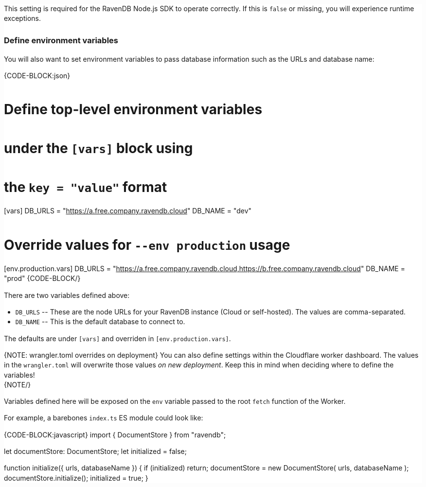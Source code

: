 This setting is required for the RavenDB Node.js SDK to operate correctly. If this is `false` or missing, 
you will experience runtime exceptions.  

### Define environment variables

You will also want to set environment variables to pass database information such as the URLs and database name:  

{CODE-BLOCK:json}
# Define top-level environment variables
# under the `[vars]` block using
# the `key = "value"` format
[vars]
DB_URLS = "https://a.free.company.ravendb.cloud"
DB_NAME = "dev"

# Override values for `--env production` usage
[env.production.vars]
DB_URLS = "https://a.free.company.ravendb.cloud,https://b.free.company.ravendb.cloud"
DB_NAME = "prod"
{CODE-BLOCK/}

There are two variables defined above:  

- `DB_URLS` -- These are the node URLs for your RavenDB instance (Cloud or self-hosted). The values are comma-separated.  
- `DB_NAME` -- This is the default database to connect to.  
 
The defaults are under `[vars]` and overriden in `[env.production.vars]`.  

{NOTE: wrangler.toml overrides on deployment}
You can also define settings within the Cloudflare worker dashboard. The values in the `wrangler.toml` will 
overwrite those values *on new deployment*. Keep this in mind when deciding where to define the variables!  
{NOTE/}

Variables defined here will be exposed on the `env` variable passed to the root `fetch` function of the Worker.  

For example, a barebones `index.ts` ES module could look like:  

{CODE-BLOCK:javascript}
import { DocumentStore } from "ravendb";

let documentStore: DocumentStore;
let initialized = false;

function initialize({ urls, databaseName }) {
    if (initialized) return;
    documentStore = new DocumentStore(
      urls,
      databaseName
    );
    documentStore.initialize();
    initialized = true;
}


[troubleshooting]: ../../../start/guides/cloudflare-workers/troubleshooting
[cloud-signup]: https://cloud.ravendb.net?utm_source=ravendb_docs&utm_medium=web&utm_campaign=howto_template_cloudflare_worker&utm_content=cloud_signup
[gh-ravendb-template]: https://github.com/ravendb/template-cloudflare-worker
[deploy-with-workers]: https://deploy.workers.cloudflare.com/?url=https://github.com/ravendb/template-cloudflare-worker
[live-test]: http://live-test.ravendb.net
[cf-mtls-worker]: https://developers.cloudflare.com/workers/runtime-apis/mtls
[cf-wrangler]: https://developers.cloudflare.com/workers/wrangler/install-and-update/
[docs-nodejs]: ../../../../nodejs/client-api/session/what-is-a-session-and-how-does-it-work
[docs-what-is-document-store]: ../../../..//nodejs/client-api/what-is-a-document-store
[docs-create-db]: ../../../studio/database/create-new-database/general-flow
[docs-cloud-certs]: ../../../cloud/cloud-security
[docs-on-prem-certs]: ../../../studio/overview
[docs-generate-client-certificate]: ../../../server/security/authentication/certificate-management#generate-client-certificate
[npm-ravendb-client]: https://npmjs.com/package/ravendb
[npm-itty-router]: https://npmjs.com/package/itty-router